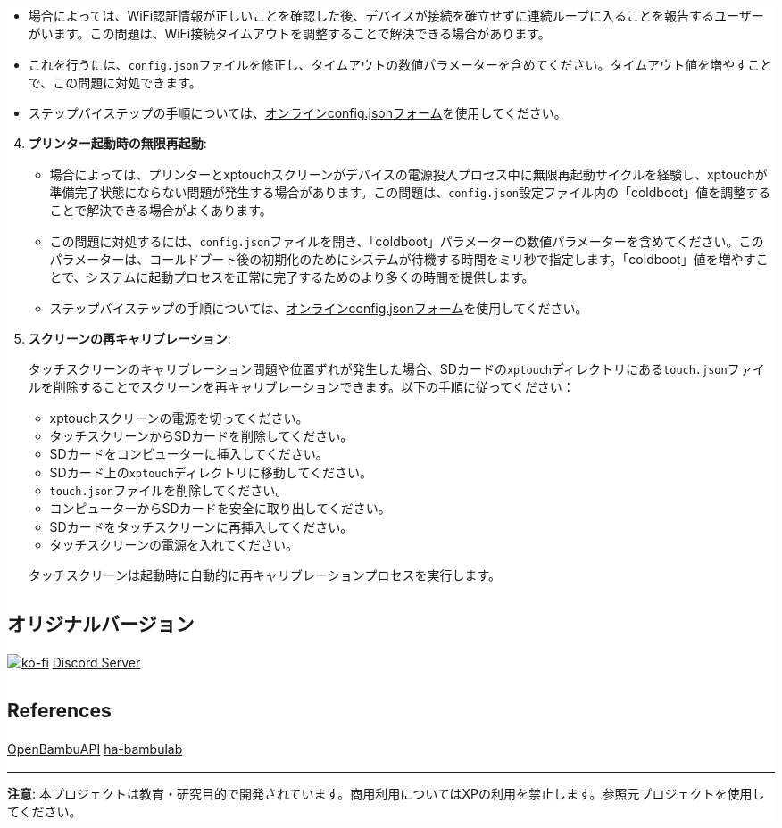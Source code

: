    - 場合によっては、WiFi認証情報が正しいことを確認した後、デバイスが接続を確立せずに連続ループに入ることを報告するユーザーがいます。この問題は、WiFi接続タイムアウトを調整することで解決できる場合があります。

   - これを行うには、`config.json`ファイルを修正し、タイムアウトの数値パラメーターを含めてください。タイムアウト値を増やすことで、この問題に対処できます。

   - ステップバイステップの手順については、[オンラインconfig.jsonフォーム](https://tac-lab.tech/xptouch-bin/config.html)を使用してください。

4. **プリンター起動時の無限再起動**:

   - 場合によっては、プリンターとxptouchスクリーンがデバイスの電源投入プロセス中に無限再起動サイクルを経験し、xptouchが準備完了状態にならない問題が発生する場合があります。この問題は、`config.json`設定ファイル内の「coldboot」値を調整することで解決できる場合がよくあります。

   - この問題に対処するには、`config.json`ファイルを開き、「coldboot」パラメーターの数値パラメーターを含めてください。このパラメーターは、コールドブート後の初期化のためにシステムが待機する時間をミリ秒で指定します。「coldboot」値を増やすことで、システムに起動プロセスを正常に完了するためのより多くの時間を提供します。

   - ステップバイステップの手順については、[オンラインconfig.jsonフォーム](https://tac-lab.tech/xptouch-bin/config.html)を使用してください。

5. **スクリーンの再キャリブレーション**:

   タッチスクリーンのキャリブレーション問題や位置ずれが発生した場合、SDカードの`xptouch`ディレクトリにある`touch.json`ファイルを削除することでスクリーンを再キャリブレーションできます。以下の手順に従ってください：

   - xptouchスクリーンの電源を切ってください。
   - タッチスクリーンからSDカードを削除してください。
   - SDカードをコンピューターに挿入してください。
   - SDカード上の`xptouch`ディレクトリに移動してください。
   - `touch.json`ファイルを削除してください。
   - コンピューターからSDカードを安全に取り出してください。
   - SDカードをタッチスクリーンに再挿入してください。
   - タッチスクリーンの電源を入れてください。

   タッチスクリーンは起動時に自動的に再キャリブレーションプロセスを実行します。

## オリジナルバージョン
[![ko-fi](https://ko-fi.com/img/githubbutton_sm.svg)](https://ko-fi.com/I3I8PSAYU)
[Discord Server](https://discord.gg/RytEDEgfR3)


## References
[OpenBambuAPI](https://github.com/Doridian/OpenBambuAPI)
[ha-bambulab](https://github.com/greghesp/ha-bambulab)



---

**注意**: 本プロジェクトは教育・研究目的で開発されています。商用利用についてはXPの利用を禁止します。参照元プロジェクトを使用してください。
